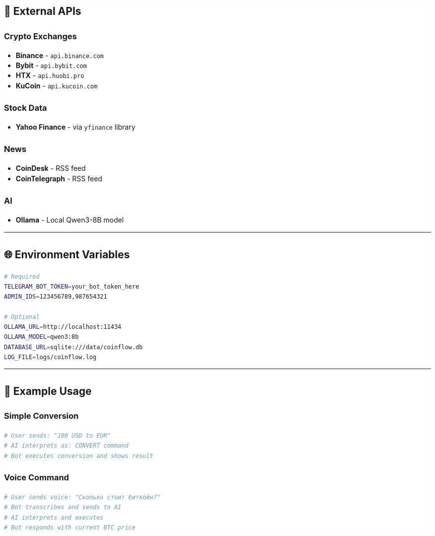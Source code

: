 
## 🔌 External APIs

### Crypto Exchanges
- **Binance** - `api.binance.com`
- **Bybit** - `api.bybit.com`
- **HTX** - `api.huobi.pro`
- **KuCoin** - `api.kucoin.com`

### Stock Data
- **Yahoo Finance** - via `yfinance` library

### News
- **CoinDesk** - RSS feed
- **CoinTelegraph** - RSS feed

### AI
- **Ollama** - Local Qwen3-8B model

---

## 🌐 Environment Variables

```bash
# Required
TELEGRAM_BOT_TOKEN=your_bot_token_here
ADMIN_IDS=123456789,987654321

# Optional
OLLAMA_URL=http://localhost:11434
OLLAMA_MODEL=qwen3:8b
DATABASE_URL=sqlite:///data/coinflow.db
LOG_FILE=logs/coinflow.log
```

---

## 📝 Example Usage

### Simple Conversion
```python
# User sends: "100 USD to EUR"
# AI interprets as: CONVERT command
# Bot executes conversion and shows result
```

### Voice Command
```python
# User sends voice: "Сколько стоит биткойн?"
# Bot transcribes and sends to AI
# AI interprets and executes
# Bot responds with current BTC price
```

